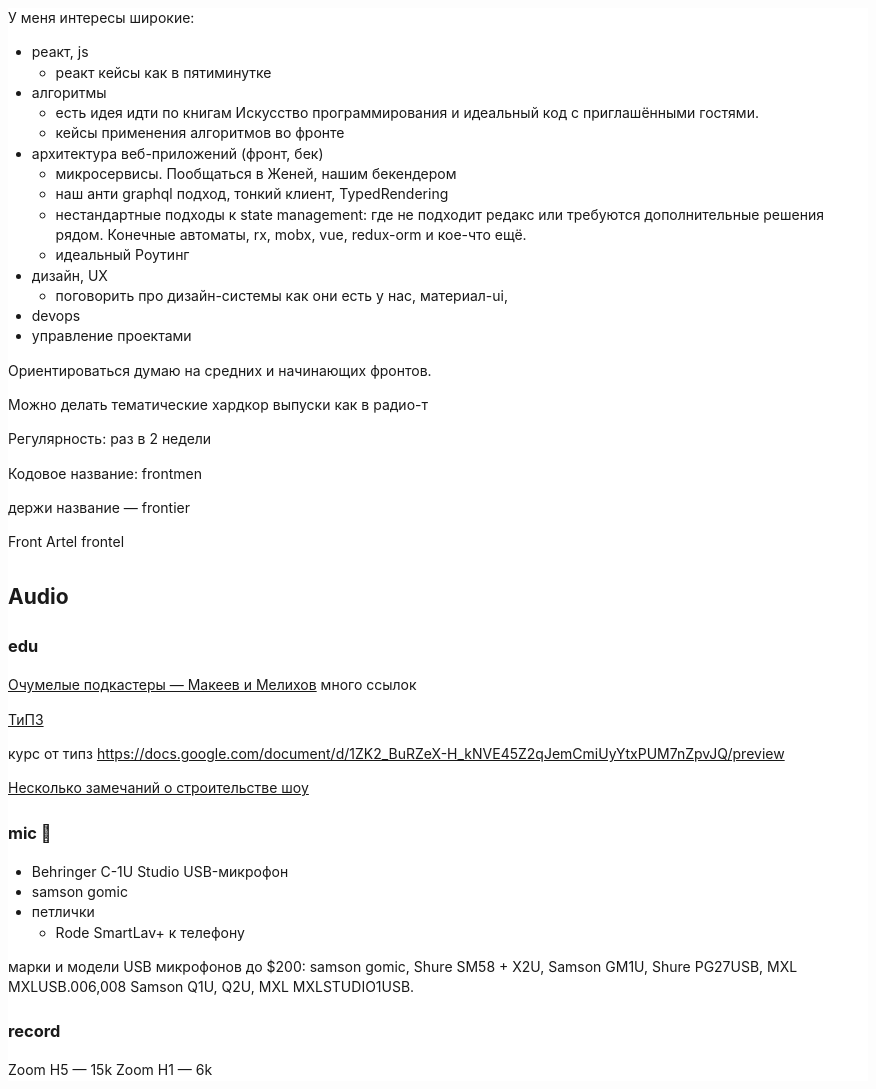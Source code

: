 У меня интересы широкие:
- реакт, js
    - реакт кейсы как в пятиминутке
- алгоритмы
    - есть идея идти по книгам Искусство программирования и идеальный код с приглашёнными гостями. 
    - кейсы применения алгоритмов во фронте 
- архитектура веб-приложений (фронт, бек)
    - микросервисы. Пообщаться в Женей, нашим бекендером 
    - наш анти graphql подход, тонкий клиент, TypedRendering 
    - нестандартные подходы к state management: где не подходит редакс или требуются дополнительные решения рядом. Конечные автоматы, rx, mobx, vue, redux-orm и кое-что ещё. 
    - идеальный Роутинг 
- дизайн, UX
    - поговорить про дизайн-системы как они есть у нас, материал-ui, 
- devops
- управление проектами

Ориентироваться думаю на средних и начинающих фронтов. 

Можно делать тематические хардкор выпуски как в радио-т 

Регулярность: раз в 2 недели

Кодовое название: frontmen

держи название — frontier

Front Artel frontel 


## Audio
### edu
[Очумелые подкастеры — Макеев и Мелихов](https://www.youtube.com/watch?v=_ChmShmST-s) много ссылок

[ТиПЗ](tipz.umputun.com)

курс от типз https://docs.google.com/document/d/1ZK2_BuRZeX-H_kNVE45Z2qJemCmiUyYtxPUM7nZpvJQ/preview

[Несколько замечаний о строительстве шоу](https://geektimes.ru/post/30716/)

### mic 🎤
- Behringer C-1U Studio USB-микрофон
- samson gomic
- петлички
	- Rode SmartLav+ к телефону

марки и модели USB микрофонов до $200: 
samson gomic, Shure SM58 + X2U, Samson GM1U, Shure PG27USB, MXL MXLUSB.006,008 Samson Q1U, Q2U, MXL MXLSTUDIO1USB.


### record
Zoom H5 — 15k
Zoom H1 — 6k
